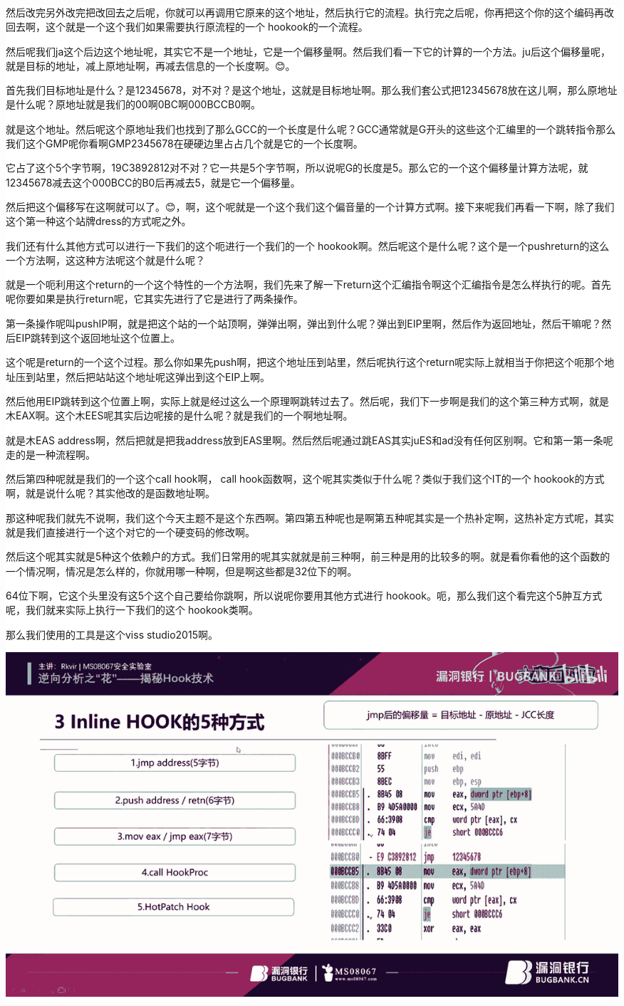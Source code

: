 然后改完另外改完把改回去之后呢，你就可以再调用它原来的这个地址，然后执行它的流程。执行完之后呢，你再把这个你的这个编码再改回去啊，这个就是一个这个我们如果需要执行原流程的一个 hookook的一个流程。

然后呢我们ja这个后边这个地址呢，其实它不是一个地址，它是一个偏移量啊。然后我们看一下它的计算的一个方法。ju后这个偏移量呢，就是目标的地址，减上原地址啊，再减去信息的一个长度啊。😊。

首先我们目标地址是什么？是12345678，对不对？是这个地址，这就是目标地址啊。那么我们套公式把12345678放在这儿啊，那么原地址是什么呢？原地址就是我们的00啊0BC啊000BCCB0啊。

就是这个地址。然后呢这个原地址我们也找到了那么GCC的一个长度是什么呢？GCC通常就是G开头的这些这个汇编里的一个跳转指令那么我们这个GMP呢你看啊GMP2345678在硬硬边里占占几个就是它的一个长度啊。

它占了这个5个字节啊，19C3892812对不对？它一共是5个字节啊，所以说呢G的长度是5。那么它的一个这个偏移量计算方法呢，就12345678减去这个000BCC的B0后再减去5，就是它一个偏移量。

然后把这个偏移写在这啊就可以了。😊，啊，这个呢就是一个这个我们这个偏音量的一个计算方式啊。接下来呢我们再看一下啊，除了我们这个第一种这个站牌dress的方式呢之外。

我们还有什么其他方式可以进行一下我们的这个呃进行一个我们的一个 hookook啊。然后呢这个是什么呢？这个是一个pushreturn的这么一个方法啊，这这种方法呢这个就是什么呢？

就是一个呃利用这个return的一个这个特性的一个方法啊，我们先来了解一下return这个汇编指令啊这个汇编指令是怎么样执行的呢。首先呢你要如果是执行return呢，它其实先进行了它是进行了两条操作。

第一条操作呢叫pushIP啊，就是把这个站的一个站顶啊，弹弹出啊，弹出到什么呢？弹出到EIP里啊，然后作为返回地址，然后干嘛呢？然后EIP跳转到这个返回地址这个位置上。

这个呢是return的一个这个过程。那么你如果先push啊，把这个地址压到站里，然后呢执行这个return呢实际上就相当于你把这个呃那个地址压到站里，然后把站站这个地址呢这弹出到这个EIP上啊。

然后他用EIP跳转到这个位置上啊，实际上就是经过这么一个原理啊跳转过去了。然后呢，我们下一步啊是我们的这个第三种方式啊，就是木EAX啊。这个木EES呢其实后边呢接的是什么呢？就是我们的一个啊地址啊。

就是木EAS address啊，然后把就是把我address放到EAS里啊。然后然后呢通过跳EAS其实juES和ad没有任何区别啊。它和第一第一条呢走的是一种流程啊。

然后第四种呢就是我们的一个这个call hook啊， call hook函数啊，这个呢其实类似于什么呢？类似于我们这个IT的一个 hookook的方式啊，就是说什么呢？其实他改的是函数地址啊。

那这种呢我们就先不说啊，我们这个今天主题不是这个东西啊。第四第五种呢也是啊第五种呢其实是一个热补定啊，这热补定方式呢，其实就是我们直接进行一个这个对它的一个硬变码的修改啊。

然后这个呢其实就是5种这个依赖户的方式。我们日常用的呢其实就就是前三种啊，前三种是用的比较多的啊。就是看你看他的这个函数的一个情况啊，情况是怎么样的，你就用哪一种啊，但是啊这些都是32位下的啊。

64位下啊，它这个头里没有这5个这个自己要给你跳啊，所以说呢你要用其他方式进行 hookook。呃，那么我们这个看完这个5肿互方式呢，我们就来实际上执行一下我们的这个 hookook类啊。

那么我们使用的工具是这个viss studio2015啊。

![](img/8f22fa9d4c0c005becdc89b788b2d8de_2.png)

